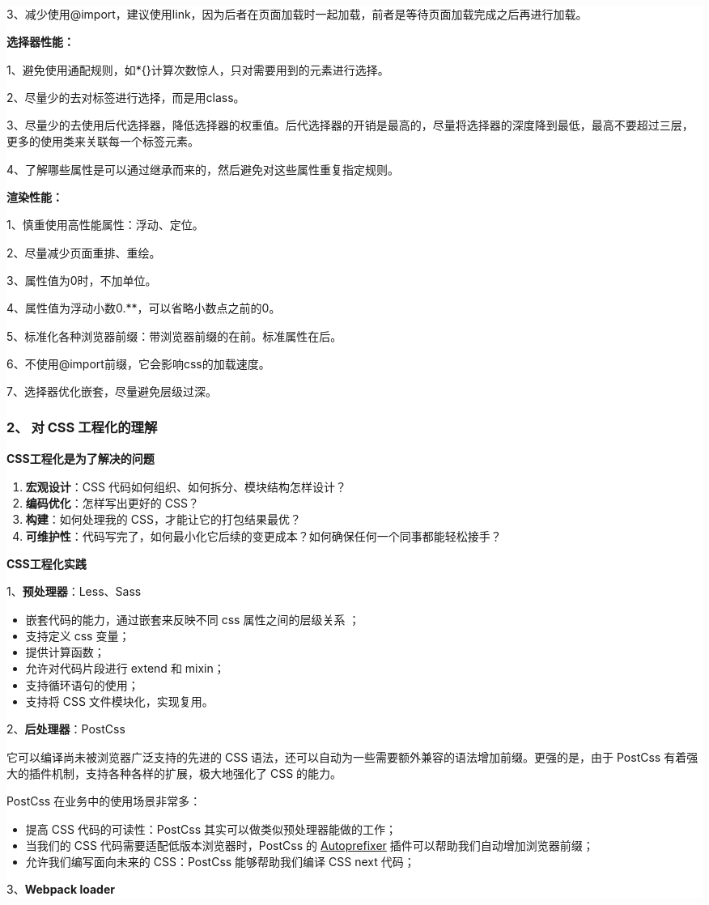 3、减少使用@import，建议使用link，因为后者在页面加载时一起加载，前者是等待页面加载完成之后再进行加载。

**选择器性能：**

1、避免使用通配规则，如*{}计算次数惊人，只对需要用到的元素进行选择。

2、尽量少的去对标签进行选择，而是用class。

3、尽量少的去使用后代选择器，降低选择器的权重值。后代选择器的开销是最高的，尽量将选择器的深度降到最低，最高不要超过三层，更多的使用类来关联每一个标签元素。

4、了解哪些属性是可以通过继承而来的，然后避免对这些属性重复指定规则。

**渲染性能：**

1、慎重使用高性能属性：浮动、定位。

2、尽量减少页面重排、重绘。

3、属性值为0时，不加单位。

4、属性值为浮动小数0.**，可以省略小数点之前的0。

5、标准化各种浏览器前缀：带浏览器前缀的在前。标准属性在后。

6、不使用@import前缀，它会影响css的加载速度。

7、选择器优化嵌套，尽量避免层级过深。

### 2、 对 CSS 工程化的理解

**CSS工程化是为了解决的问题**

1. **宏观设计**：CSS 代码如何组织、如何拆分、模块结构怎样设计？
2. **编码优化**：怎样写出更好的 CSS？
3. **构建**：如何处理我的 CSS，才能让它的打包结果最优？
4. **可维护性**：代码写完了，如何最小化它后续的变更成本？如何确保任何一个同事都能轻松接手？

**CSS工程化实践**

1、**预处理器**：Less、Sass

- 嵌套代码的能力，通过嵌套来反映不同 css 属性之间的层级关系 ；
- 支持定义 css 变量；
- 提供计算函数；
- 允许对代码片段进行 extend 和 mixin；
- 支持循环语句的使用；
- 支持将 CSS 文件模块化，实现复用。

2、**后处理器**：PostCss

它可以编译尚未被浏览器广泛支持的先进的 CSS 语法，还可以自动为一些需要额外兼容的语法增加前缀。更强的是，由于 PostCss 有着强大的插件机制，支持各种各样的扩展，极大地强化了 CSS 的能力。

PostCss 在业务中的使用场景非常多：

- 提高 CSS 代码的可读性：PostCss 其实可以做类似预处理器能做的工作；
- 当我们的 CSS 代码需要适配低版本浏览器时，PostCss 的 [Autoprefixer](https://link.juejin.cn?target=https%3A%2F%2Fgithub.com%2Fpostcss%2Fautoprefixer) 插件可以帮助我们自动增加浏览器前缀；
- 允许我们编写面向未来的 CSS：PostCss 能够帮助我们编译 CSS next 代码；

3、**Webpack loader**
